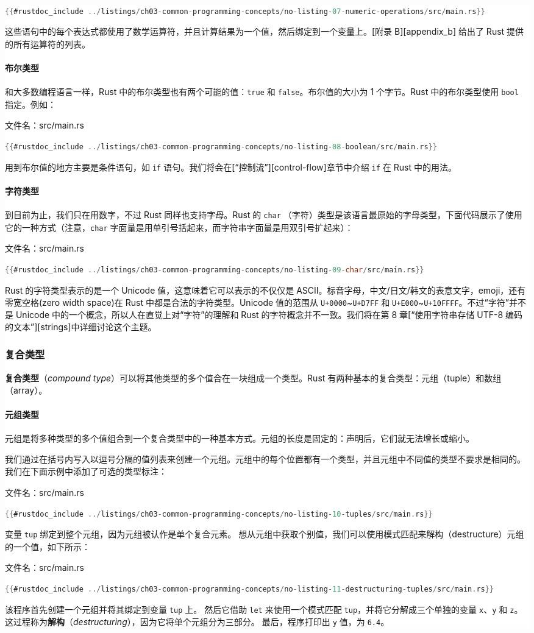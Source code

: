 ```rust
{{#rustdoc_include ../listings/ch03-common-programming-concepts/no-listing-07-numeric-operations/src/main.rs}}
```

这些语句中的每个表达式都使用了数学运算符，并且计算结果为一个值，然后绑定到一个变量上。[附录 B][appendix_b]  给出了 Rust 提供的所有运算符的列表。

#### 布尔类型

和大多数编程语言一样，Rust 中的布尔类型也有两个可能的值：`true` 和 `false`。布尔值的大小为 1 个字节。Rust 中的布尔类型使用 `bool` 指定。例如：

<span class="filename">文件名：src/main.rs</span>

```rust
{{#rustdoc_include ../listings/ch03-common-programming-concepts/no-listing-08-boolean/src/main.rs}}
```

用到布尔值的地方主要是条件语句，如 `if` 语句。我们将会在[“控制流”][control-flow]章节中介绍 `if` 在 Rust 中的用法。

#### 字符类型

到目前为止，我们只在用数字，不过 Rust 同样也支持字母。Rust 的 `char` （字符）类型是该语言最原始的字母类型，下面代码展示了使用它的一种方式（注意，`char` 字面量是用单引号括起来，而字符串字面量是用双引号扩起来）：

<span class="filename">文件名：src/main.rs</span>

```rust
{{#rustdoc_include ../listings/ch03-common-programming-concepts/no-listing-09-char/src/main.rs}}
```

Rust 的字符类型表示的是一个 Unicode 值，这意味着它可以表示的不仅仅是 ASCII。标音字母，中文/日文/韩文的表意文字，emoji，还有零宽空格(zero width space)在 Rust 中都是合法的字符类型。Unicode 值的范围从 `U+0000`~`U+D7FF` 和 `U+E000`~`U+10FFFF`。不过“字符”并不是 Unicode 中的一个概念，所以人在直觉上对“字符”的理解和 Rust 的字符概念并不一致。我们将在第 8 章[“使用字符串存储 UTF-8 编码的文本”][strings]中详细讨论这个主题。

### 复合类型

**复合类型**（*compound type*）可以将其他类型的多个值合在一块组成一个类型。Rust 有两种基本的复合类型：元组（tuple）和数组（array）。

#### 元组类型

元组是将多种类型的多个值组合到一个复合类型中的一种基本方式。元组的长度是固定的：声明后，它们就无法增长或缩小。

我们通过在括号内写入以逗号分隔的值列表来创建一个元组。元组中的每个位置都有一个类型，并且元组中不同值的类型不要求是相同的。我们在下面示例中添加了可选的类型标注：

<span class="filename">文件名：src/main.rs</span>

```rust
{{#rustdoc_include ../listings/ch03-common-programming-concepts/no-listing-10-tuples/src/main.rs}}
```

变量 `tup` 绑定到整个元组，因为元组被认作是单个复合元素。 想从元组中获取个别值，我们可以使用模式匹配来解构（destructure）元组的一个值，如下所示：

<span class="filename">文件名：src/main.rs</span>

```rust
{{#rustdoc_include ../listings/ch03-common-programming-concepts/no-listing-11-destructuring-tuples/src/main.rs}}
```

该程序首先创建一个元组并将其绑定到变量 `tup` 上。 然后它借助 `let` 来使用一个模式匹配 `tup`，并将它分解成三个单独的变量 `x`、`y` 和 `z`。 这过程称为**解构**（*destructuring*），因为它将单个元组分为三部分。 最后，程序打印出 `y` 值，为 `6.4`。
